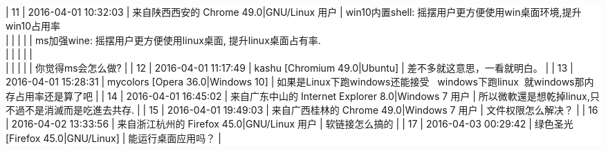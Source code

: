 |      11 | 2016-04-01 10:32:03 | 来自陕西西安的 Chrome 49.0|GNU/Linux 用户           | win10内置shell: 摇摆用户更方便使用win桌面环境,提升win10占用率<br />                                                                                                                                                                                                                                                                                                                                                                                                                                                 |
|         |                     |                                                     | ms加强wine: 摇摆用户更方便使用linux桌面, 提升linux桌面占有率.<br />                                                                                                                                                                                                                                                                                                                                                                                                                                                                     |
|         |                     |                                                     | <br />                                                                                                                                                                                                                                                                                                                                                                                                                                                                                          |
|         |                     |                                                     | 你觉得ms会怎么做?                                                                                                                                                                                                                                                                                                                                                                                                                                                                                                          |
|      12 | 2016-04-01 11:17:49 | kashu [Chromium 49.0|Ubuntu]                        | 差不多就这意思，一看就明白。                                                                                                                                                                                                                                                                                                                                                                                                                                                                                        |
|      13 | 2016-04-01 15:28:31 | mycolors [Opera 36.0|Windows 10]                    | 如果是Linux下跑windows还能接受&nbsp; &nbsp;windows下跑linux&nbsp;&nbsp;就windows那内存占用率还是算了吧                                                                                                                                                                                                                                                                                                                                                                                                              |
|      14 | 2016-04-01 16:45:02 | 来自广东中山的 Internet Explorer 8.0|Windows 7 用户 | 所以微軟還是想乾掉linux,只不過不是消滅而是吃進去共存.                                                                                                                                                                                                                                                                                                                                                                                                                                                               |
|      15 | 2016-04-01 19:49:03 | 来自广西桂林的 Chrome 49.0|Windows 7 用户           | 文件权限怎么解决？                                                                                                                                                                                                                                                                                                                                                                                                                                                                                                  |
|      16 | 2016-04-02 13:33:56 | 来自浙江杭州的 Firefox 45.0|GNU/Linux 用户          | 软链接怎么搞的                                                                                                                                                                                                                                                                                                                                                                                                                                                                                                      |
|      17 | 2016-04-03 00:29:42 | 绿色圣光 [Firefox 45.0|GNU/Linux]                   | 能运行桌面应用吗？                                                                                                                                                                                                                                                                                                                                                                                                                                                                                                  |